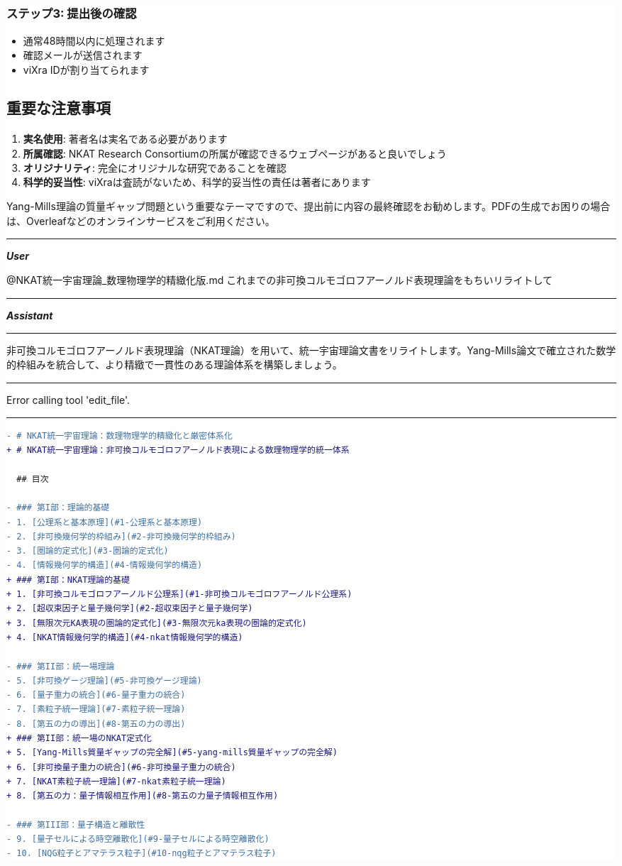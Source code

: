 ### ステップ3: 提出後の確認
- 通常48時間以内に処理されます
- 確認メールが送信されます
- viXra IDが割り当てられます

## 重要な注意事項

1. **実名使用**: 著者名は実名である必要があります
2. **所属確認**: NKAT Research Consortiumの所属が確認できるウェブページがあると良いでしょう
3. **オリジナリティ**: 完全にオリジナルな研究であることを確認
4. **科学的妥当性**: viXraは査読がないため、科学的妥当性の責任は著者にあります

Yang-Mills理論の質量ギャップ問題という重要なテーマですので、提出前に内容の最終確認をお勧めします。PDFの生成でお困りの場合は、Overleafなどのオンラインサービスをご利用ください。

---

_**User**_

@NKAT統一宇宙理論_数理物理学的精緻化版.md これまでの非可換コルモゴロフアーノルド表現理論をもちいリライトして

---

_**Assistant**_



---

非可換コルモゴロフアーノルド表現理論（NKAT理論）を用いて、統一宇宙理論文書をリライトします。Yang-Mills論文で確立された数学的枠組みを統合して、より精緻で一貫性のある理論体系を構築しましょう。

---

Error calling tool 'edit_file'.

---

```diff
- # NKAT統一宇宙理論：数理物理学的精緻化と厳密体系化
+ # NKAT統一宇宙理論：非可換コルモゴロフアーノルド表現による数理物理学的統一体系
  
  ## 目次
  
- ### 第I部：理論的基礎
- 1. [公理系と基本原理](#1-公理系と基本原理)
- 2. [非可換幾何学的枠組み](#2-非可換幾何学的枠組み)
- 3. [圏論的定式化](#3-圏論的定式化)
- 4. [情報幾何学的構造](#4-情報幾何学的構造)
+ ### 第I部：NKAT理論的基礎
+ 1. [非可換コルモゴロフアーノルド公理系](#1-非可換コルモゴロフアーノルド公理系)
+ 2. [超収束因子と量子幾何学](#2-超収束因子と量子幾何学)
+ 3. [無限次元KA表現の圏論的定式化](#3-無限次元ka表現の圏論的定式化)
+ 4. [NKAT情報幾何学的構造](#4-nkat情報幾何学的構造)
  
- ### 第II部：統一場理論
- 5. [非可換ゲージ理論](#5-非可換ゲージ理論)
- 6. [量子重力の統合](#6-量子重力の統合)
- 7. [素粒子統一理論](#7-素粒子統一理論)
- 8. [第五の力の導出](#8-第五の力の導出)
+ ### 第II部：統一場のNKAT定式化
+ 5. [Yang-Mills質量ギャップの完全解](#5-yang-mills質量ギャップの完全解)
+ 6. [非可換量子重力の統合](#6-非可換量子重力の統合)
+ 7. [NKAT素粒子統一理論](#7-nkat素粒子統一理論)
+ 8. [第五の力：量子情報相互作用](#8-第五の力量子情報相互作用)
  
- ### 第III部：量子構造と離散性
- 9. [量子セルによる時空離散化](#9-量子セルによる時空離散化)
- 10. [NQG粒子とアマテラス粒子](#10-nqg粒子とアマテラス粒子)
```